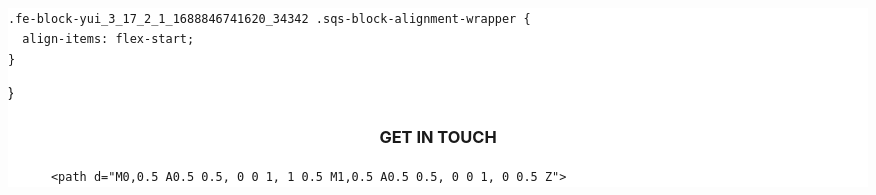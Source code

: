     .fe-block-yui_3_17_2_1_1688846741620_34342 .sqs-block-alignment-wrapper {
      align-items: flex-start;
    }
  }

</style><div class="fluid-engine fe-649d39b1310e5f6336afdc6c"><div class="fe-block fe-block-yui_3_17_2_1_1688846741620_18913"><div class="sqs-block html-block sqs-block-html" data-block-type="2" id="block-yui_3_17_2_1_1688846741620_18913"><div class="sqs-block-content">

<div class="sqs-html-content">
  <h3 style="text-align:center;white-space:pre-wrap;"><span class="sqsrte-text-color--white"><strong>GET IN TOUCH</strong></span></h3>
</div>



</div></div></div><div class="fe-block fe-block-yui_3_17_2_1_1688846741620_24876"><div class="sqs-block image-block sqs-block-image sqs-stretched" data-aspect-ratio="100" data-block-type="5" id="block-yui_3_17_2_1_1688846741620_24876"><div class="sqs-block-content">
















  <svg data-image-mask-id="yui_3_17_2_1_1688846741620_24876" width="0" height="0" style="position: absolute;">
    <defs>
      <clipPath id="yui_3_17_2_1_1688846741620_24876" clipPathUnits="objectBoundingBox">
        

        

        

        
          <path d="M0,0.5 A0.5 0.5, 0 0 1, 1 0.5 M1,0.5 A0.5 0.5, 0 0 1, 0 0.5 Z">
        

        

        

        

        

        

        

        

        

        

        

        

        

        

        
